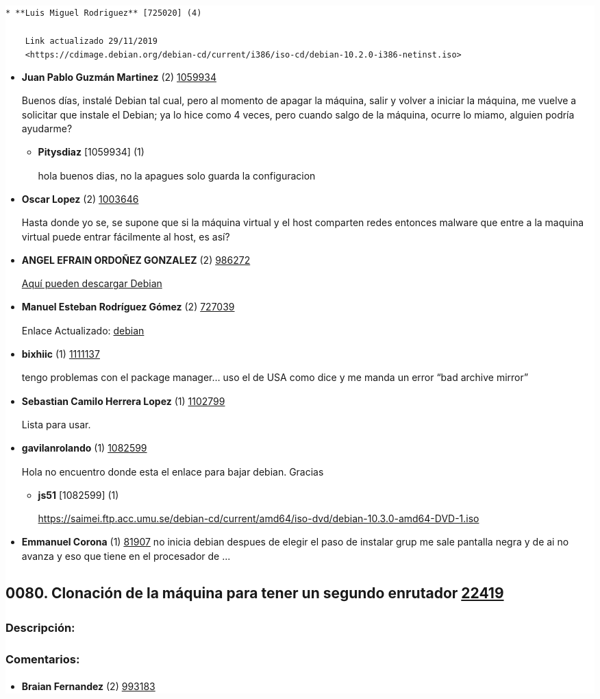 	* **Luis Miguel Rodriguez** [725020] (4)

		Link actualizado 29/11/2019  
		<https://cdimage.debian.org/debian-cd/current/i386/iso-cd/debian-10.2.0-i386-netinst.iso>

* **Juan Pablo Guzmán Martinez** (2) [1059934](https://platzi.com/comentario/1059934/) 

	Buenos días, instalé Debian tal cual, pero al momento de apagar la máquina, salir y volver a iniciar la máquina, me vuelve a solicitar que instale el Debian; ya lo hice como 4 veces, pero cuando salgo de la máquina, ocurre lo miamo, alguien podría ayudarme?

	* **Pitysdiaz** [1059934] (1)

		hola buenos dias, no la apagues solo guarda la configuracion

* **Oscar Lopez** (2) [1003646](https://platzi.com/comentario/1003646/) 

	Hasta donde yo se, se supone que si la máquina virtual y el host comparten redes entonces malware que entre a la maquina virtual puede entrar fácilmente al host, es así?

* **ANGEL EFRAIN ORDOÑEZ GONZALEZ** (2) [986272](https://platzi.com/comentario/986272/) 

	[Aquí pueden descargar Debian](https://www.debian.org/distrib/netinst)

* **Manuel Esteban Rodríguez Gómez** (2) [727039](https://platzi.com/comentario/727039/) 

	Enlace Actualizado: [debian](https://cdimage.debian.org/debian-cd/current/i386/iso-cd/debian-10.1.0-i386-netinst.iso)

* **bixhiic** (1) [1111137](https://platzi.com/comentario/1111137/) 

	tengo problemas con el package manager… uso el de USA como dice y me manda un error “bad archive mirror”

* **Sebastian Camilo Herrera Lopez** (1) [1102799](https://platzi.com/comentario/1102799/) 

	Lista para usar.

* **gavilanrolando** (1) [1082599](https://platzi.com/comentario/1082599/) 

	Hola no encuentro donde esta el enlace para bajar debian. Gracias

	* **js51** [1082599] (1)

		<https://saimei.ftp.acc.umu.se/debian-cd/current/amd64/iso-dvd/debian-10.3.0-amd64-DVD-1.iso>

* **Emmanuel Corona** (1) [81907](https://platzi.com/comentario/993088/) 
no inicia debian despues de elegir el paso de instalar grup me sale pantalla negra y de ai no avanza y eso que tiene en el procesador de ...

## 0080. Clonación de la máquina para tener un segundo enrutador [22419](https://platzi.com/clases/1669-pentesting/22419-clonacion-de-la-maquina-para-tener-un-segundo-enru/)

### Descripción:


### Comentarios:

* **Braian Fernandez** (2) [993183](https://platzi.com/comentario/993183/) 
